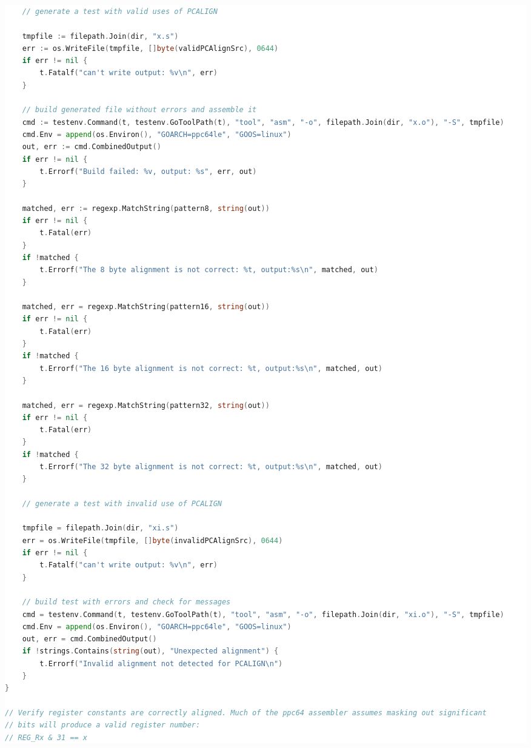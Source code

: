 ```go
	// generate a test with valid uses of PCALIGN

	tmpfile := filepath.Join(dir, "x.s")
	err := os.WriteFile(tmpfile, []byte(validPCAlignSrc), 0644)
	if err != nil {
		t.Fatalf("can't write output: %v\n", err)
	}

	// build generated file without errors and assemble it
	cmd := testenv.Command(t, testenv.GoToolPath(t), "tool", "asm", "-o", filepath.Join(dir, "x.o"), "-S", tmpfile)
	cmd.Env = append(os.Environ(), "GOARCH=ppc64le", "GOOS=linux")
	out, err := cmd.CombinedOutput()
	if err != nil {
		t.Errorf("Build failed: %v, output: %s", err, out)
	}

	matched, err := regexp.MatchString(pattern8, string(out))
	if err != nil {
		t.Fatal(err)
	}
	if !matched {
		t.Errorf("The 8 byte alignment is not correct: %t, output:%s\n", matched, out)
	}

	matched, err = regexp.MatchString(pattern16, string(out))
	if err != nil {
		t.Fatal(err)
	}
	if !matched {
		t.Errorf("The 16 byte alignment is not correct: %t, output:%s\n", matched, out)
	}

	matched, err = regexp.MatchString(pattern32, string(out))
	if err != nil {
		t.Fatal(err)
	}
	if !matched {
		t.Errorf("The 32 byte alignment is not correct: %t, output:%s\n", matched, out)
	}

	// generate a test with invalid use of PCALIGN

	tmpfile = filepath.Join(dir, "xi.s")
	err = os.WriteFile(tmpfile, []byte(invalidPCAlignSrc), 0644)
	if err != nil {
		t.Fatalf("can't write output: %v\n", err)
	}

	// build test with errors and check for messages
	cmd = testenv.Command(t, testenv.GoToolPath(t), "tool", "asm", "-o", filepath.Join(dir, "xi.o"), "-S", tmpfile)
	cmd.Env = append(os.Environ(), "GOARCH=ppc64le", "GOOS=linux")
	out, err = cmd.CombinedOutput()
	if !strings.Contains(string(out), "Unexpected alignment") {
		t.Errorf("Invalid alignment not detected for PCALIGN\n")
	}
}

// Verify register constants are correctly aligned. Much of the ppc64 assembler assumes masking out significant
// bits will produce a valid register number:
// REG_Rx & 31 == x
```